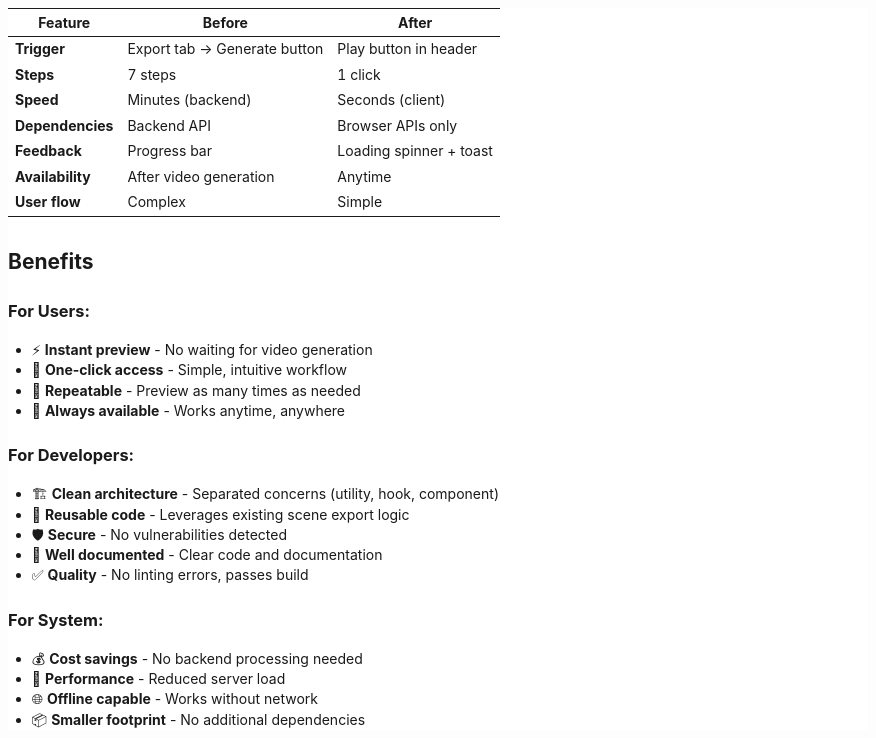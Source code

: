 | Feature | Before | After |
|---------|--------|-------|
| **Trigger** | Export tab → Generate button | Play button in header |
| **Steps** | 7 steps | 1 click |
| **Speed** | Minutes (backend) | Seconds (client) |
| **Dependencies** | Backend API | Browser APIs only |
| **Feedback** | Progress bar | Loading spinner + toast |
| **Availability** | After video generation | Anytime |
| **User flow** | Complex | Simple |

## Benefits

### For Users:
- ⚡ **Instant preview** - No waiting for video generation
- 🎯 **One-click access** - Simple, intuitive workflow
- 🔄 **Repeatable** - Preview as many times as needed
- 📱 **Always available** - Works anytime, anywhere

### For Developers:
- 🏗️ **Clean architecture** - Separated concerns (utility, hook, component)
- 🔧 **Reusable code** - Leverages existing scene export logic
- 🛡️ **Secure** - No vulnerabilities detected
- 📝 **Well documented** - Clear code and documentation
- ✅ **Quality** - No linting errors, passes build

### For System:
- 💰 **Cost savings** - No backend processing needed
- 🚀 **Performance** - Reduced server load
- 🌐 **Offline capable** - Works without network
- 📦 **Smaller footprint** - No additional dependencies
